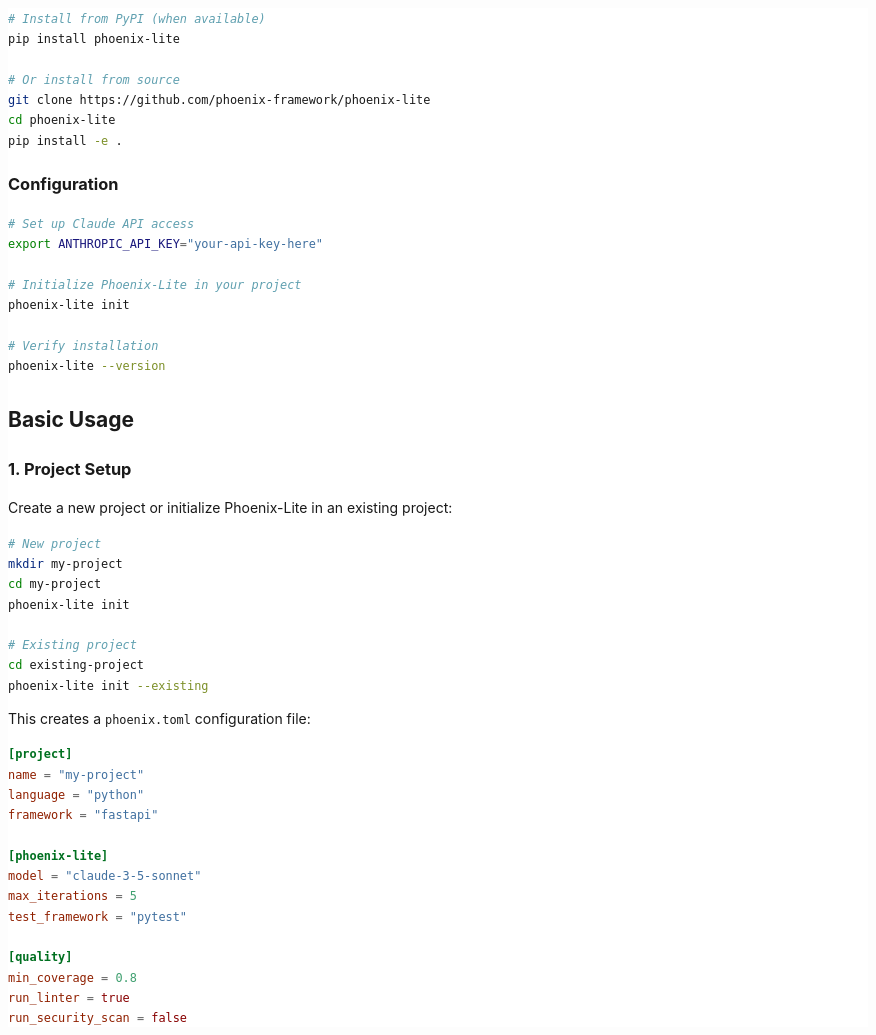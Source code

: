 ```bash
# Install from PyPI (when available)
pip install phoenix-lite

# Or install from source
git clone https://github.com/phoenix-framework/phoenix-lite
cd phoenix-lite
pip install -e .
```

### Configuration

```bash
# Set up Claude API access
export ANTHROPIC_API_KEY="your-api-key-here"

# Initialize Phoenix-Lite in your project
phoenix-lite init

# Verify installation
phoenix-lite --version
```

## Basic Usage

### 1. Project Setup

Create a new project or initialize Phoenix-Lite in an existing project:

```bash
# New project
mkdir my-project
cd my-project
phoenix-lite init

# Existing project
cd existing-project
phoenix-lite init --existing
```

This creates a `phoenix.toml` configuration file:

```toml
[project]
name = "my-project"
language = "python"
framework = "fastapi"

[phoenix-lite]
model = "claude-3-5-sonnet"
max_iterations = 5
test_framework = "pytest"

[quality]
min_coverage = 0.8
run_linter = true
run_security_scan = false
```
